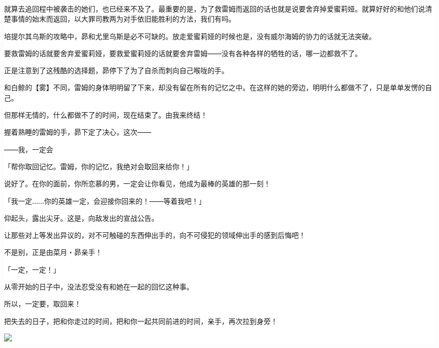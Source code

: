 就算去追回程中被袭击的她们，也已经来不及了。最重要的是，为了救雷姆而返回的话也就是说要舍弃掉爱蜜莉娅。就算好好的和他们说清楚事情的始末而返回，以大罪司教两为对手依旧能胜利的方法，我们有吗。

培提尔其乌斯的攻略中，昴和尤里乌斯是必不可缺的。放走爱蜜莉娅的时候也是，没有威尔海姆的协力的话就无法突破。

要救雷姆的话就要舍弃爱蜜莉娅，要救爱蜜莉娅的话就要舍弃雷姆——没有各种各样的牺牲的话，哪一边都救不了。

正是注意到了这残酷的选择题，昴停下了为了自杀而刺向自己喉咙的手。

和白鲸的【雾】不同，雷姆的身体明明留了下来，却没有留在所有的记忆之中。在这样的她的旁边，明明什么都做不了，只是单单发愣的自己。

但那样无情的，什么都做不了的时间，现在结束了。由我来终结！

握着熟睡的雷姆的手，昴下定了决心，这次——

——我，一定会

「帮你取回记忆。雷姆，你的记忆，我绝对会取回来给你！」

说好了。在你的面前，你所恋慕的男，一定会让你看见，他成为最棒的英雄的那一刻！

「我一定……你的英雄一定，会迎接你回来的！——等着我吧！」

仰起头，露出尖牙。这是，向敌发出的宣战公告。

让那些对上等发出异议的，对不可触碰的东西伸出手的，向不可侵犯的领域伸出手的感到后悔吧！

不是别，正是由菜月・昴亲手！

「一定，一定！」

从零开始的日子中，没法忍受没有和她在一起的回忆这种事。

所以，一定要，取回来！

把失去的日子，把和你走过的时间，把和你一起共同前进的时间，亲手，再次拉到身旁！

![](/res/img/article/chapter030/64.png)

